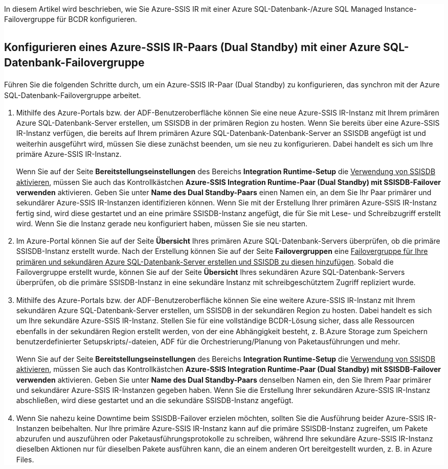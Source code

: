 In diesem Artikel wird beschrieben, wie Sie Azure-SSIS IR mit einer Azure SQL-Datenbank-/Azure SQL Managed Instance-Failovergruppe für BCDR konfigurieren.

## <a name="configure-a-dual-standby-azure-ssis-ir-pair-with-azure-sql-database-failover-group"></a>Konfigurieren eines Azure-SSIS IR-Paars (Dual Standby) mit einer Azure SQL-Datenbank-Failovergruppe

Führen Sie die folgenden Schritte durch, um ein Azure-SSIS IR-Paar (Dual Standby) zu konfigurieren, das synchron mit der Azure SQL-Datenbank-Failovergruppe arbeitet.

1. Mithilfe des Azure-Portals bzw. der ADF-Benutzeroberfläche können Sie eine neue Azure-SSIS IR-Instanz mit Ihrem primären Azure SQL-Datenbank-Server erstellen, um SSISDB in der primären Region zu hosten. Wenn Sie bereits über eine Azure-SSIS IR-Instanz verfügen, die bereits auf Ihrem primären Azure SQL-Datenbank-Datenbank-Server an SSISDB angefügt ist und weiterhin ausgeführt wird, müssen Sie diese zunächst beenden, um sie neu zu konfigurieren. Dabei handelt es sich um Ihre primäre Azure-SSIS IR-Instanz.

   Wenn Sie auf der Seite **Bereitstellungseinstellungen** des Bereichs **Integration Runtime-Setup** die [Verwendung von SSISDB aktivieren](./tutorial-deploy-ssis-packages-azure.md#creating-ssisdb), müssen Sie auch das Kontrollkästchen **Azure-SSIS Integration Runtime-Paar (Dual Standby) mit SSISDB-Failover verwenden** aktivieren. Geben Sie unter **Name des Dual Standby-Paars** einen Namen ein, an dem Sie Ihr Paar primärer und sekundärer Azure-SSIS IR-Instanzen identifizieren können. Wenn Sie mit der Erstellung Ihrer primären Azure-SSIS IR-Instanz fertig sind, wird diese gestartet und an eine primäre SSISDB-Instanz angefügt, die für Sie mit Lese- und Schreibzugriff erstellt wird. Wenn Sie die Instanz gerade neu konfiguriert haben, müssen Sie sie neu starten.

1. Im Azure-Portal können Sie auf der Seite **Übersicht** Ihres primären Azure SQL-Datenbank-Servers überprüfen, ob die primäre SSISDB-Instanz erstellt wurde. Nach der Erstellung können Sie auf der Seite **Failovergruppen** eine [Failovergruppe für Ihre primären und sekundären Azure SQL-Datenbank-Server erstellen und SSISDB zu diesen hinzufügen](https://docs.microsoft.com/azure/azure-sql/database/failover-group-add-single-database-tutorial?tabs=azure-portal#2---create-the-failover-group). Sobald die Failovergruppe erstellt wurde, können Sie auf der Seite **Übersicht** Ihres sekundären Azure SQL-Datenbank-Servers überprüfen, ob die primäre SSISDB-Instanz in eine sekundäre Instanz mit schreibgeschütztem Zugriff repliziert wurde.

1. Mithilfe des Azure-Portals bzw. der ADF-Benutzeroberfläche können Sie eine weitere Azure-SSIS IR-Instanz mit Ihrem sekundären Azure SQL-Datenbank-Server erstellen, um SSISDB in der sekundären Region zu hosten. Dabei handelt es sich um Ihre sekundäre Azure-SSIS IR-Instanz. Stellen Sie für eine vollständige BCDR-Lösung sicher, dass alle Ressourcen ebenfalls in der sekundären Region erstellt werden, von der eine Abhängigkeit besteht, z. B.Azure Storage zum Speichern benutzerdefinierter Setupskripts/-dateien, ADF für die Orchestrierung/Planung von Paketausführungen und mehr.

   Wenn Sie auf der Seite **Bereitstellungseinstellungen** des Bereichs **Integration Runtime-Setup** die [Verwendung von SSISDB aktivieren](./tutorial-deploy-ssis-packages-azure.md#creating-ssisdb), müssen Sie auch das Kontrollkästchen **Azure-SSIS Integration Runtime-Paar (Dual Standby) mit SSISDB-Failover verwenden** aktivieren. Geben Sie unter **Name des Dual Standby-Paars** denselben Namen ein, den Sie Ihrem Paar primärer und sekundärer Azure-SSIS IR-Instanzen gegeben haben. Wenn Sie die Erstellung Ihrer sekundären Azure-SSIS IR-Instanz abschließen, wird diese gestartet und an die sekundäre SSISDB-Instanz angefügt.

1. Wenn Sie nahezu keine Downtime beim SSISDB-Failover erzielen möchten, sollten Sie die Ausführung beider Azure-SSIS IR-Instanzen beibehalten. Nur Ihre primäre Azure-SSIS IR-Instanz kann auf die primäre SSISDB-Instanz zugreifen, um Pakete abzurufen und auszuführen oder Paketausführungsprotokolle zu schreiben, während Ihre sekundäre Azure-SSIS IR-Instanz dieselben Aktionen nur für dieselben Pakete ausführen kann, die an einem anderen Ort bereitgestellt wurden, z. B. in Azure Files.
